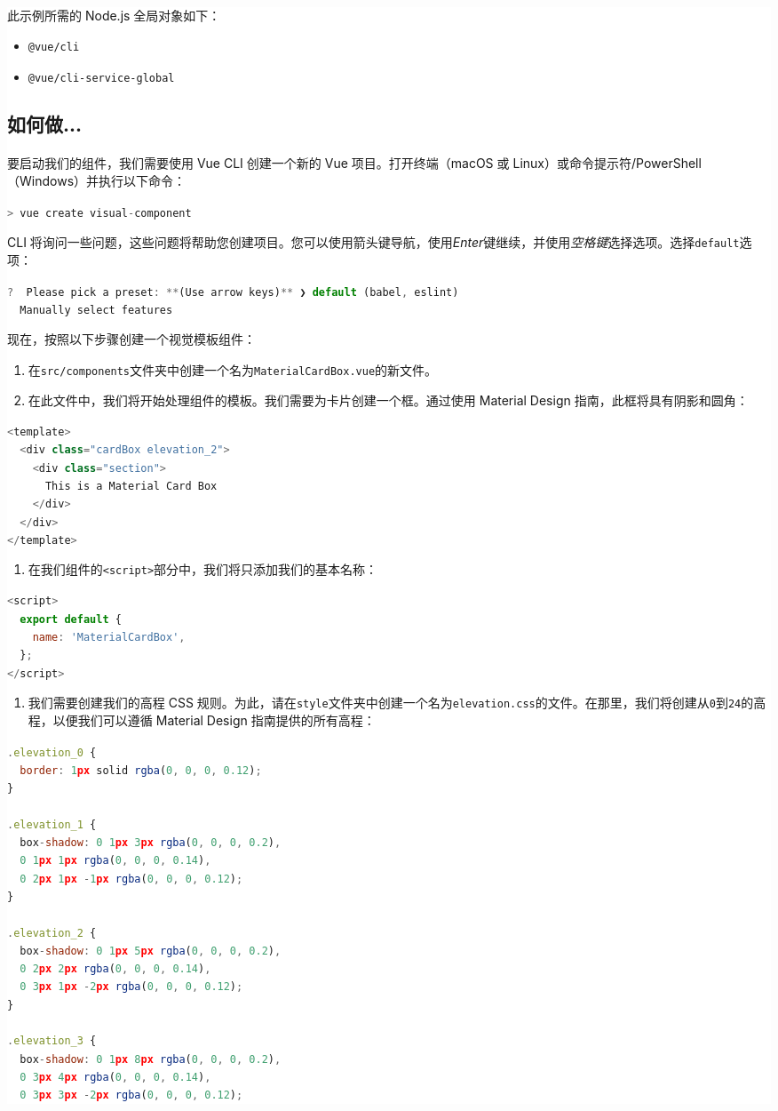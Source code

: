 此示例所需的 Node.js 全局对象如下：

+   `@vue/cli`

+   `@vue/cli-service-global`

## 如何做...

要启动我们的组件，我们需要使用 Vue CLI 创建一个新的 Vue 项目。打开终端（macOS 或 Linux）或命令提示符/PowerShell（Windows）并执行以下命令：

```js
> vue create visual-component
```

CLI 将询问一些问题，这些问题将帮助您创建项目。您可以使用箭头键导航，使用*Enter*键继续，并使用*空格键*选择选项。选择`default`选项：

```js
?  Please pick a preset: **(Use arrow keys)** ❯ default (babel, eslint) 
  Manually select features  ‌
```

现在，按照以下步骤创建一个视觉模板组件：

1.  在`src/components`文件夹中创建一个名为`MaterialCardBox.vue`的新文件。

1.  在此文件中，我们将开始处理组件的模板。我们需要为卡片创建一个框。通过使用 Material Design 指南，此框将具有阴影和圆角：

```js
<template>
  <div class="cardBox elevation_2">
    <div class="section">
      This is a Material Card Box
    </div>
  </div>
</template>
```

1.  在我们组件的`<script>`部分中，我们将只添加我们的基本名称：

```js
<script>
  export default {
    name: 'MaterialCardBox',
  };
</script>
```

1.  我们需要创建我们的高程 CSS 规则。为此，请在`style`文件夹中创建一个名为`elevation.css`的文件。在那里，我们将创建从`0`到`24`的高程，以便我们可以遵循 Material Design 指南提供的所有高程：

```js
.elevation_0 {
  border: 1px solid rgba(0, 0, 0, 0.12);
}

.elevation_1 {
  box-shadow: 0 1px 3px rgba(0, 0, 0, 0.2),
  0 1px 1px rgba(0, 0, 0, 0.14),
  0 2px 1px -1px rgba(0, 0, 0, 0.12);
}

.elevation_2 {
  box-shadow: 0 1px 5px rgba(0, 0, 0, 0.2),
  0 2px 2px rgba(0, 0, 0, 0.14),
  0 3px 1px -2px rgba(0, 0, 0, 0.12);
}

.elevation_3 {
  box-shadow: 0 1px 8px rgba(0, 0, 0, 0.2),
  0 3px 4px rgba(0, 0, 0, 0.14),
  0 3px 3px -2px rgba(0, 0, 0, 0.12);
```